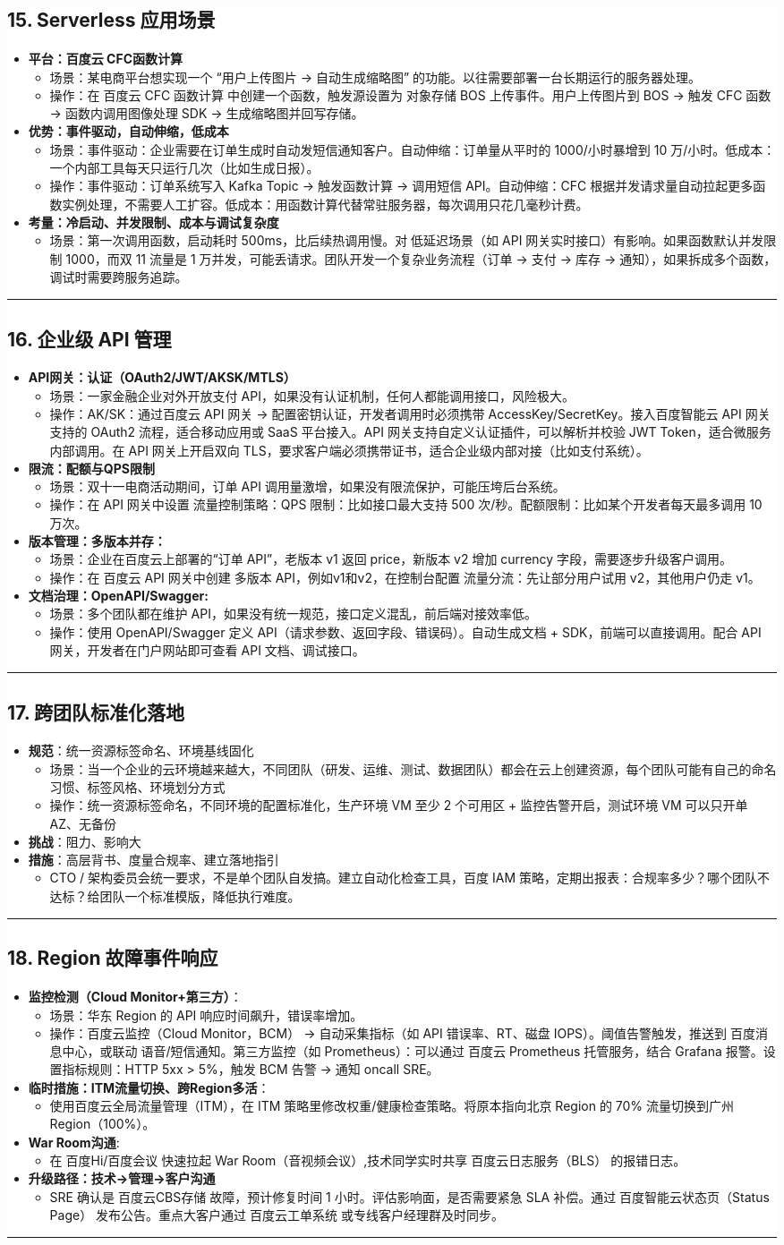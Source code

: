 
## 15. Serverless 应用场景
- **平台：百度云 CFC函数计算**
  - 场景：某电商平台想实现一个 “用户上传图片 → 自动生成缩略图” 的功能。以往需要部署一台长期运行的服务器处理。
  - 操作：在 百度云 CFC 函数计算 中创建一个函数，触发源设置为 对象存储 BOS 上传事件。用户上传图片到 BOS → 触发 CFC 函数 → 函数内调用图像处理 SDK → 生成缩略图并回写存储。
- **优势：事件驱动，自动伸缩，低成本**
  - 场景：事件驱动：企业需要在订单生成时自动发短信通知客户。自动伸缩：订单量从平时的 1000/小时暴增到 10 万/小时。低成本：一个内部工具每天只运行几次（比如生成日报）。
  - 操作：事件驱动：订单系统写入 Kafka Topic → 触发函数计算 → 调用短信 API。自动伸缩：CFC 根据并发请求量自动拉起更多函数实例处理，不需要人工扩容。低成本：用函数计算代替常驻服务器，每次调用只花几毫秒计费。
- **考量：冷启动、并发限制、成本与调试复杂度**
  - 场景：第一次调用函数，启动耗时 500ms，比后续热调用慢。对 低延迟场景（如 API 网关实时接口）有影响。如果函数默认并发限制 1000，而双 11 流量是 1 万并发，可能丢请求。团队开发一个复杂业务流程（订单 → 支付 → 库存 → 通知），如果拆成多个函数，调试时需要跨服务追踪。  

---

## 16. 企业级 API 管理
- **API网关：认证（OAuth2/JWT/AKSK/MTLS）**
  - 场景：一家金融企业对外开放支付 API，如果没有认证机制，任何人都能调用接口，风险极大。
  - 操作：AK/SK：通过百度云 API 网关 → 配置密钥认证，开发者调用时必须携带 AccessKey/SecretKey。接入百度智能云 API 网关支持的 OAuth2 流程，适合移动应用或 SaaS 平台接入。API 网关支持自定义认证插件，可以解析并校验 JWT Token，适合微服务内部调用。在 API 网关上开启双向 TLS，要求客户端必须携带证书，适合企业级内部对接（比如支付系统）。
- **限流：配额与QPS限制**
  - 场景：双十一电商活动期间，订单 API 调用量激增，如果没有限流保护，可能压垮后台系统。
  - 操作：在 API 网关中设置 流量控制策略：QPS 限制：比如接口最大支持 500 次/秒。配额限制：比如某个开发者每天最多调用 10 万次。
- **版本管理：多版本并存：**
  - 场景：企业在百度云上部署的“订单 API”，老版本 v1 返回 price，新版本 v2 增加 currency 字段，需要逐步升级客户调用。
  - 操作：在 百度云 API 网关中创建 多版本 API，例如v1和v2，在控制台配置 流量分流：先让部分用户试用 v2，其他用户仍走 v1。
- **文档治理：OpenAPI/Swagger:**
  - 场景：多个团队都在维护 API，如果没有统一规范，接口定义混乱，前后端对接效率低。
  - 操作：使用 OpenAPI/Swagger 定义 API（请求参数、返回字段、错误码）。自动生成文档 + SDK，前端可以直接调用。配合 API 网关，开发者在门户网站即可查看 API 文档、调试接口。

---

## 17. 跨团队标准化落地
- **规范**：统一资源标签命名、环境基线固化
  - 场景：当一个企业的云环境越来越大，不同团队（研发、运维、测试、数据团队）都会在云上创建资源，每个团队可能有自己的命名习惯、标签风格、环境划分方式
  - 操作：统一资源标签命名，不同环境的配置标准化，生产环境 VM 至少 2 个可用区 + 监控告警开启，测试环境 VM 可以只开单 AZ、无备份
- **挑战**：阻力、影响大  
- **措施**：高层背书、度量合规率、建立落地指引
  - CTO / 架构委员会统一要求，不是单个团队自发搞。建立自动化检查工具，百度 IAM 策略，定期出报表：合规率多少？哪个团队不达标？给团队一个标准模版，降低执行难度。

---

## 18. Region 故障事件响应
- **监控检测（Cloud Monitor+第三方）**：
  - 场景：华东 Region 的 API 响应时间飙升，错误率增加。
  - 操作：百度云监控（Cloud Monitor，BCM） → 自动采集指标（如 API 错误率、RT、磁盘 IOPS）。阈值告警触发，推送到 百度消息中心，或联动 语音/短信通知。第三方监控（如 Prometheus）：可以通过 百度云 Prometheus 托管服务，结合 Grafana 报警。设置指标规则：HTTP 5xx > 5%，触发 BCM 告警 → 通知 oncall SRE。
- **临时措施：ITM流量切换、跨Region多活**：
  - 使用百度云全局流量管理（ITM），在 ITM 策略里修改权重/健康检查策略。将原本指向北京 Region 的 70% 流量切换到广州 Region（100%）。
- **War Room沟通**:
  - 在 百度Hi/百度会议 快速拉起 War Room（音视频会议）,技术同学实时共享 百度云日志服务（BLS） 的报错日志。
- **升级路径：技术→管理→客户沟通** 
  - SRE 确认是 百度云CBS存储 故障，预计修复时间 1 小时。评估影响面，是否需要紧急 SLA 补偿。通过 百度智能云状态页（Status Page） 发布公告。重点大客户通过 百度云工单系统 或专线客户经理群及时同步。  

---